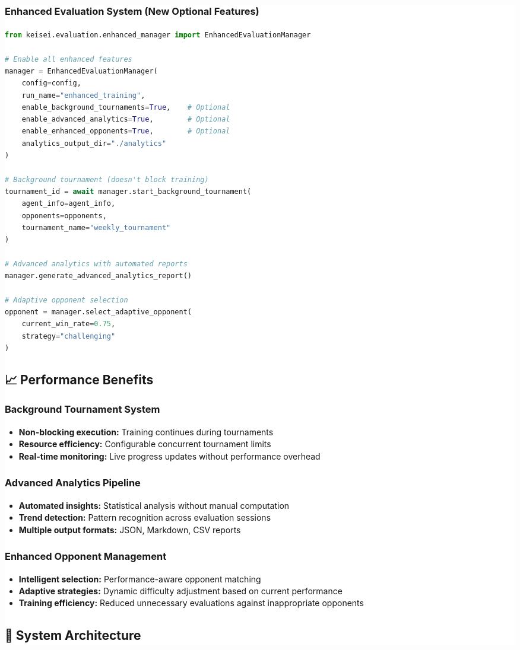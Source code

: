 ### Enhanced Evaluation System (New Optional Features)
```python
from keisei.evaluation.enhanced_manager import EnhancedEvaluationManager

# Enable all enhanced features
manager = EnhancedEvaluationManager(
    config=config,
    run_name="enhanced_training",
    enable_background_tournaments=True,    # Optional
    enable_advanced_analytics=True,        # Optional
    enable_enhanced_opponents=True,        # Optional
    analytics_output_dir="./analytics"
)

# Background tournament (doesn't block training)
tournament_id = await manager.start_background_tournament(
    agent_info=agent_info,
    opponents=opponents,
    tournament_name="weekly_tournament"
)

# Advanced analytics with automated reports
manager.generate_advanced_analytics_report()

# Adaptive opponent selection
opponent = manager.select_adaptive_opponent(
    current_win_rate=0.75,
    strategy="challenging"
)
```

## 📈 **Performance Benefits**

### Background Tournament System
- **Non-blocking execution:** Training continues during tournaments
- **Resource efficiency:** Configurable concurrent tournament limits
- **Real-time monitoring:** Live progress updates without performance overhead

### Advanced Analytics Pipeline
- **Automated insights:** Statistical analysis without manual computation
- **Trend detection:** Pattern recognition across evaluation sessions
- **Multiple output formats:** JSON, Markdown, CSV reports

### Enhanced Opponent Management
- **Intelligent selection:** Performance-aware opponent matching
- **Adaptive strategies:** Dynamic difficulty adjustment based on current performance
- **Training efficiency:** Reduced unnecessary evaluations against inappropriate opponents

## 🎯 **System Architecture**
